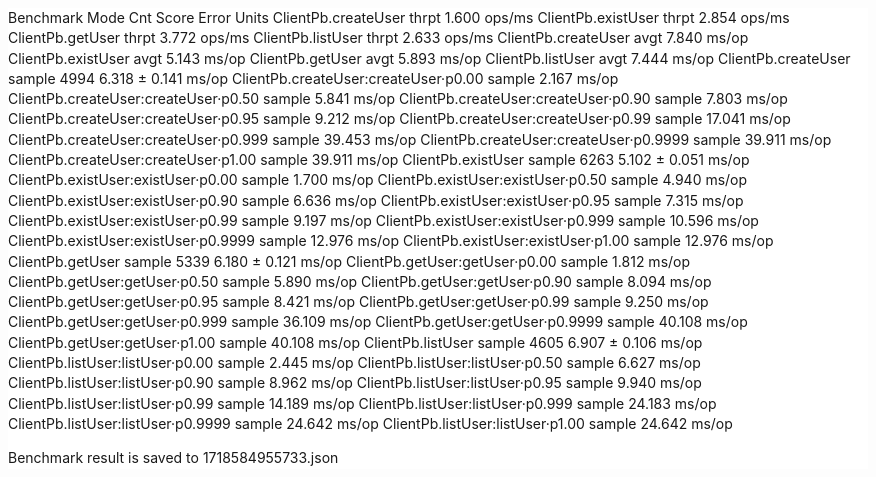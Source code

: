 Benchmark                                 Mode   Cnt   Score   Error   Units
ClientPb.createUser                      thrpt         1.600          ops/ms
ClientPb.existUser                       thrpt         2.854          ops/ms
ClientPb.getUser                         thrpt         3.772          ops/ms
ClientPb.listUser                        thrpt         2.633          ops/ms
ClientPb.createUser                       avgt         7.840           ms/op
ClientPb.existUser                        avgt         5.143           ms/op
ClientPb.getUser                          avgt         5.893           ms/op
ClientPb.listUser                         avgt         7.444           ms/op
ClientPb.createUser                     sample  4994   6.318 ± 0.141   ms/op
ClientPb.createUser:createUser·p0.00    sample         2.167           ms/op
ClientPb.createUser:createUser·p0.50    sample         5.841           ms/op
ClientPb.createUser:createUser·p0.90    sample         7.803           ms/op
ClientPb.createUser:createUser·p0.95    sample         9.212           ms/op
ClientPb.createUser:createUser·p0.99    sample        17.041           ms/op
ClientPb.createUser:createUser·p0.999   sample        39.453           ms/op
ClientPb.createUser:createUser·p0.9999  sample        39.911           ms/op
ClientPb.createUser:createUser·p1.00    sample        39.911           ms/op
ClientPb.existUser                      sample  6263   5.102 ± 0.051   ms/op
ClientPb.existUser:existUser·p0.00      sample         1.700           ms/op
ClientPb.existUser:existUser·p0.50      sample         4.940           ms/op
ClientPb.existUser:existUser·p0.90      sample         6.636           ms/op
ClientPb.existUser:existUser·p0.95      sample         7.315           ms/op
ClientPb.existUser:existUser·p0.99      sample         9.197           ms/op
ClientPb.existUser:existUser·p0.999     sample        10.596           ms/op
ClientPb.existUser:existUser·p0.9999    sample        12.976           ms/op
ClientPb.existUser:existUser·p1.00      sample        12.976           ms/op
ClientPb.getUser                        sample  5339   6.180 ± 0.121   ms/op
ClientPb.getUser:getUser·p0.00          sample         1.812           ms/op
ClientPb.getUser:getUser·p0.50          sample         5.890           ms/op
ClientPb.getUser:getUser·p0.90          sample         8.094           ms/op
ClientPb.getUser:getUser·p0.95          sample         8.421           ms/op
ClientPb.getUser:getUser·p0.99          sample         9.250           ms/op
ClientPb.getUser:getUser·p0.999         sample        36.109           ms/op
ClientPb.getUser:getUser·p0.9999        sample        40.108           ms/op
ClientPb.getUser:getUser·p1.00          sample        40.108           ms/op
ClientPb.listUser                       sample  4605   6.907 ± 0.106   ms/op
ClientPb.listUser:listUser·p0.00        sample         2.445           ms/op
ClientPb.listUser:listUser·p0.50        sample         6.627           ms/op
ClientPb.listUser:listUser·p0.90        sample         8.962           ms/op
ClientPb.listUser:listUser·p0.95        sample         9.940           ms/op
ClientPb.listUser:listUser·p0.99        sample        14.189           ms/op
ClientPb.listUser:listUser·p0.999       sample        24.183           ms/op
ClientPb.listUser:listUser·p0.9999      sample        24.642           ms/op
ClientPb.listUser:listUser·p1.00        sample        24.642           ms/op

Benchmark result is saved to 1718584955733.json
